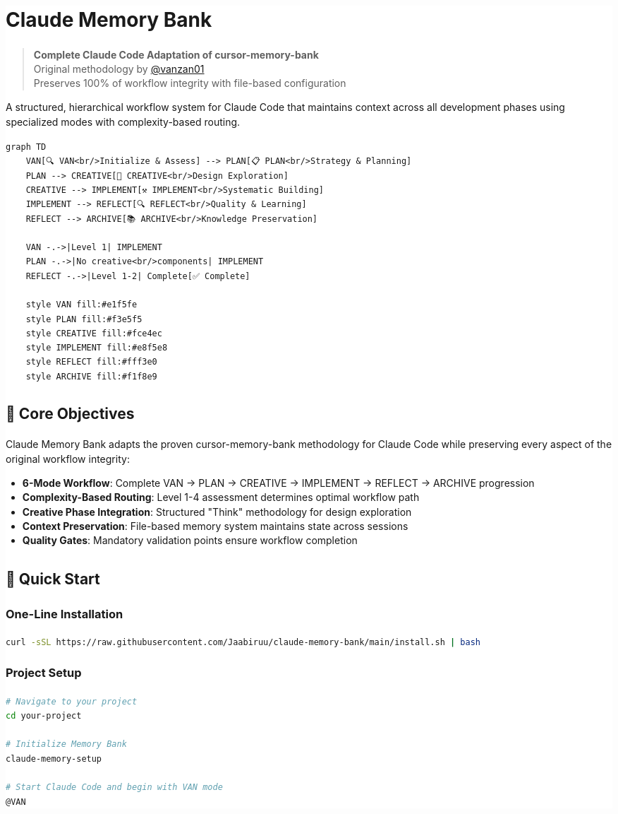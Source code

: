 # Claude Memory Bank

> **Complete Claude Code Adaptation of cursor-memory-bank**  
> Original methodology by [@vanzan01](https://github.com/vanzan01/cursor-memory-bank)  
> Preserves 100% of workflow integrity with file-based configuration

A structured, hierarchical workflow system for Claude Code that maintains context across all development phases using specialized modes with complexity-based routing.

```mermaid
graph TD
    VAN[🔍 VAN<br/>Initialize & Assess] --> PLAN[📋 PLAN<br/>Strategy & Planning]
    PLAN --> CREATIVE[🎨 CREATIVE<br/>Design Exploration]
    CREATIVE --> IMPLEMENT[⚒️ IMPLEMENT<br/>Systematic Building]
    IMPLEMENT --> REFLECT[🔍 REFLECT<br/>Quality & Learning]
    REFLECT --> ARCHIVE[📚 ARCHIVE<br/>Knowledge Preservation]
    
    VAN -.->|Level 1| IMPLEMENT
    PLAN -.->|No creative<br/>components| IMPLEMENT
    REFLECT -.->|Level 1-2| Complete[✅ Complete]
    
    style VAN fill:#e1f5fe
    style PLAN fill:#f3e5f5
    style CREATIVE fill:#fce4ec
    style IMPLEMENT fill:#e8f5e8
    style REFLECT fill:#fff3e0
    style ARCHIVE fill:#f1f8e9
```

## 🎯 Core Objectives

Claude Memory Bank adapts the proven cursor-memory-bank methodology for Claude Code while preserving every aspect of the original workflow integrity:

- **6-Mode Workflow**: Complete VAN → PLAN → CREATIVE → IMPLEMENT → REFLECT → ARCHIVE progression
- **Complexity-Based Routing**: Level 1-4 assessment determines optimal workflow path
- **Creative Phase Integration**: Structured "Think" methodology for design exploration
- **Context Preservation**: File-based memory system maintains state across sessions
- **Quality Gates**: Mandatory validation points ensure workflow completion

## 🚀 Quick Start

### One-Line Installation
```bash
curl -sSL https://raw.githubusercontent.com/Jaabiruu/claude-memory-bank/main/install.sh | bash
```

### Project Setup
```bash
# Navigate to your project
cd your-project

# Initialize Memory Bank
claude-memory-setup

# Start Claude Code and begin with VAN mode
@VAN
```

